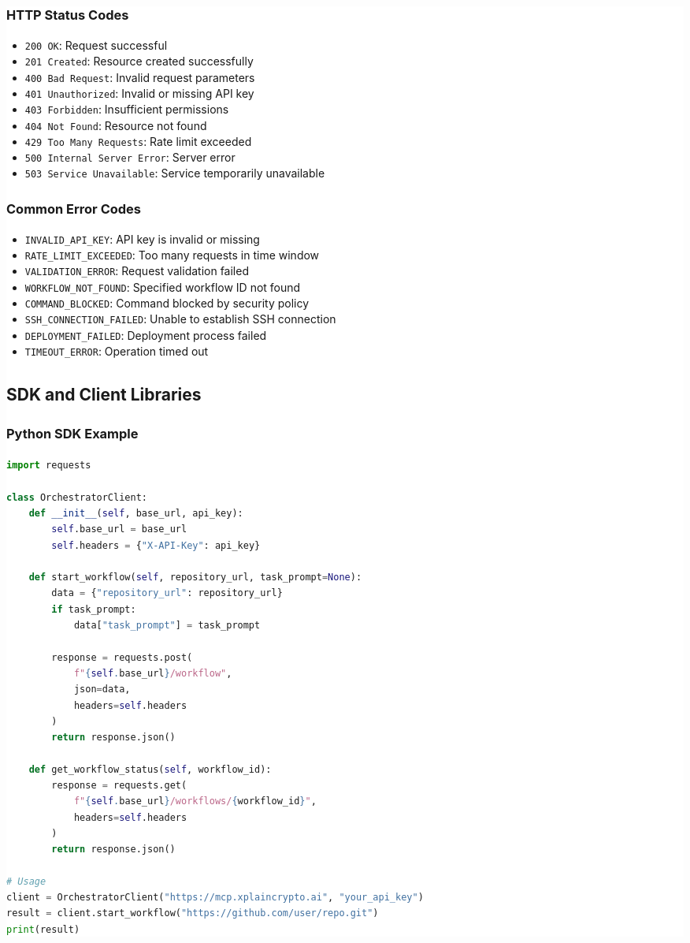 
### HTTP Status Codes

- `200 OK`: Request successful
- `201 Created`: Resource created successfully
- `400 Bad Request`: Invalid request parameters
- `401 Unauthorized`: Invalid or missing API key
- `403 Forbidden`: Insufficient permissions
- `404 Not Found`: Resource not found
- `429 Too Many Requests`: Rate limit exceeded
- `500 Internal Server Error`: Server error
- `503 Service Unavailable`: Service temporarily unavailable

### Common Error Codes

- `INVALID_API_KEY`: API key is invalid or missing
- `RATE_LIMIT_EXCEEDED`: Too many requests in time window
- `VALIDATION_ERROR`: Request validation failed
- `WORKFLOW_NOT_FOUND`: Specified workflow ID not found
- `COMMAND_BLOCKED`: Command blocked by security policy
- `SSH_CONNECTION_FAILED`: Unable to establish SSH connection
- `DEPLOYMENT_FAILED`: Deployment process failed
- `TIMEOUT_ERROR`: Operation timed out

## SDK and Client Libraries

### Python SDK Example

```python
import requests

class OrchestratorClient:
    def __init__(self, base_url, api_key):
        self.base_url = base_url
        self.headers = {"X-API-Key": api_key}
    
    def start_workflow(self, repository_url, task_prompt=None):
        data = {"repository_url": repository_url}
        if task_prompt:
            data["task_prompt"] = task_prompt
        
        response = requests.post(
            f"{self.base_url}/workflow",
            json=data,
            headers=self.headers
        )
        return response.json()
    
    def get_workflow_status(self, workflow_id):
        response = requests.get(
            f"{self.base_url}/workflows/{workflow_id}",
            headers=self.headers
        )
        return response.json()

# Usage
client = OrchestratorClient("https://mcp.xplaincrypto.ai", "your_api_key")
result = client.start_workflow("https://github.com/user/repo.git")
print(result)
```
